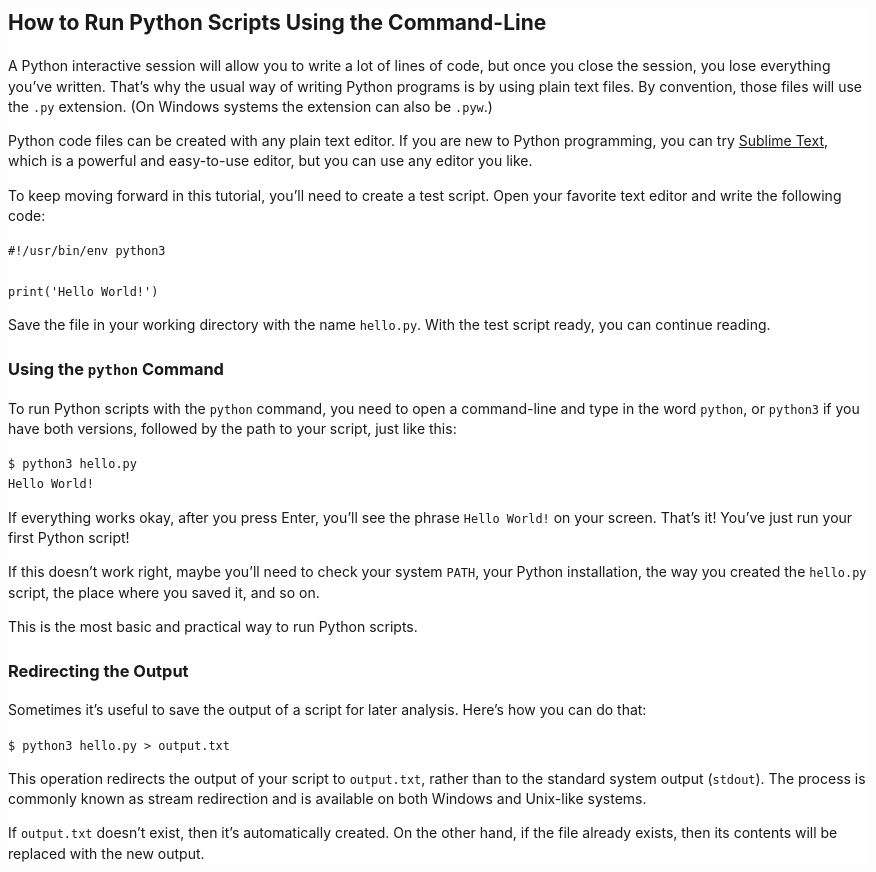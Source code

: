 ## How to Run Python Scripts Using the Command-Line

A Python interactive session will allow you to write a lot of lines  of code, but once you close the session, you lose everything you’ve  written. That’s why the usual way of writing Python programs is by using plain text files. By convention, those files will use the `.py` extension. (On Windows systems the extension can also be `.pyw`.)

Python code files can be created with any plain text editor. If you are new to Python programming, you can try [Sublime Text](https://realpython.com/products/sublime-python/), which is a powerful and easy-to-use editor, but you can use any editor you like.

To keep moving forward in this tutorial, you’ll need to create a test script. Open your favorite text editor and write the following code:

```
#!/usr/bin/env python3

print('Hello World!')
```

Save the file in your working directory with the name `hello.py`. With the test script ready, you can continue reading.

### Using the `python` Command

To run Python scripts with the `python` command, you need to open a command-line and type in the word `python`, or `python3` if you have both versions, followed by the path to your script, just like this:

```
$ python3 hello.py
Hello World!
```

If everything works okay, after you press Enter, you’ll see the phrase `Hello World!` on your screen. That’s it! You’ve just run your first Python script!

If this doesn’t work right, maybe you’ll need to check your system `PATH`, your Python installation, the way you created the `hello.py` script, the place where you saved it, and so on.

This is the most basic and practical way to run Python scripts.

### Redirecting the Output

Sometimes it’s useful to save the output of a script for later analysis. Here’s how you can do that:

```
$ python3 hello.py > output.txt
```

This operation redirects the output of your script to `output.txt`, rather than to the standard system output (`stdout`). The process is commonly known as stream redirection and is available on both Windows and Unix-like systems.

If `output.txt` doesn’t exist, then it’s automatically  created. On the other hand, if the file already exists, then its  contents will be replaced with the new output.

